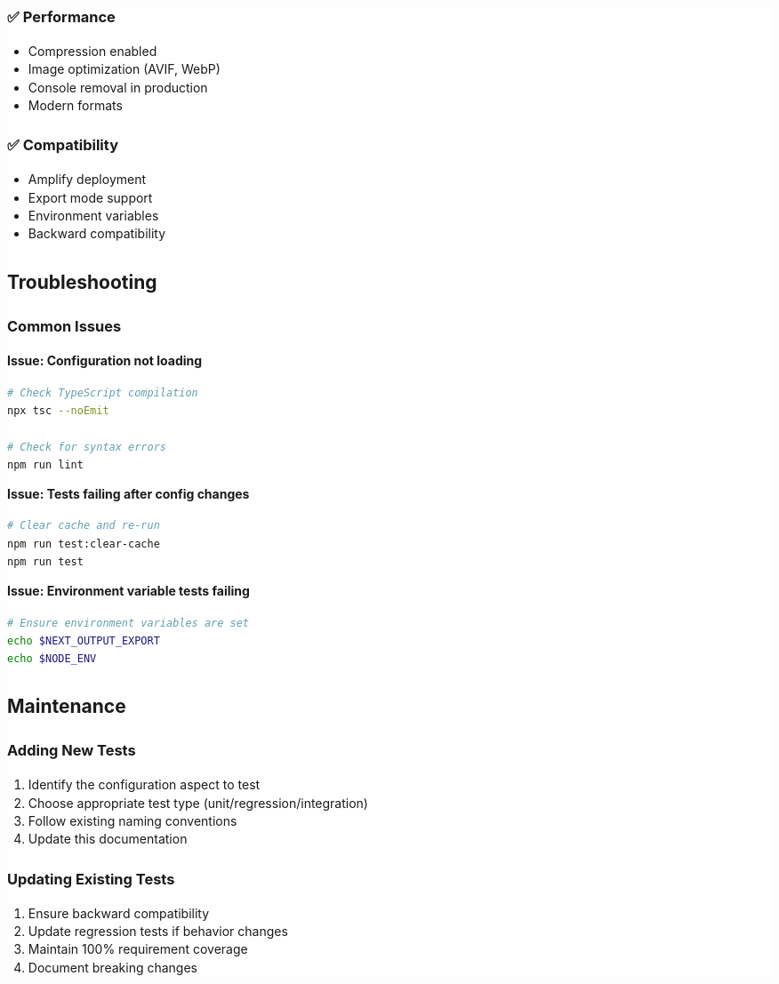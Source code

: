 ### ✅ Performance
- Compression enabled
- Image optimization (AVIF, WebP)
- Console removal in production
- Modern formats

### ✅ Compatibility
- Amplify deployment
- Export mode support
- Environment variables
- Backward compatibility

## Troubleshooting

### Common Issues

**Issue: Configuration not loading**
```bash
# Check TypeScript compilation
npx tsc --noEmit

# Check for syntax errors
npm run lint
```

**Issue: Tests failing after config changes**
```bash
# Clear cache and re-run
npm run test:clear-cache
npm run test
```

**Issue: Environment variable tests failing**
```bash
# Ensure environment variables are set
echo $NEXT_OUTPUT_EXPORT
echo $NODE_ENV
```

## Maintenance

### Adding New Tests

1. Identify the configuration aspect to test
2. Choose appropriate test type (unit/regression/integration)
3. Follow existing naming conventions
4. Update this documentation

### Updating Existing Tests

1. Ensure backward compatibility
2. Update regression tests if behavior changes
3. Maintain 100% requirement coverage
4. Document breaking changes

